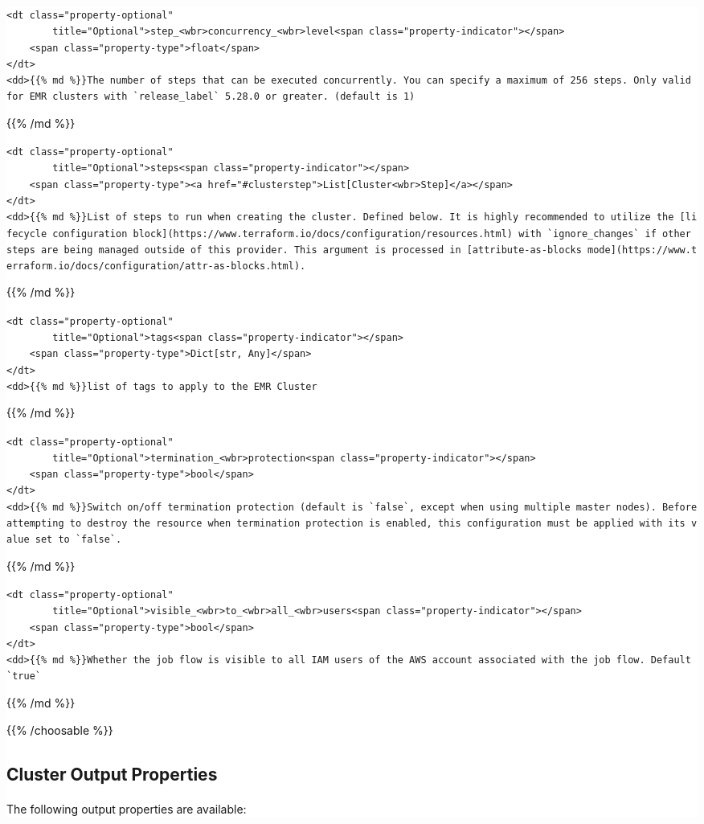     <dt class="property-optional"
            title="Optional">step_<wbr>concurrency_<wbr>level<span class="property-indicator"></span>
        <span class="property-type">float</span>
    </dt>
    <dd>{{% md %}}The number of steps that can be executed concurrently. You can specify a maximum of 256 steps. Only valid for EMR clusters with `release_label` 5.28.0 or greater. (default is 1)
{{% /md %}}</dd>

    <dt class="property-optional"
            title="Optional">steps<span class="property-indicator"></span>
        <span class="property-type"><a href="#clusterstep">List[Cluster<wbr>Step]</a></span>
    </dt>
    <dd>{{% md %}}List of steps to run when creating the cluster. Defined below. It is highly recommended to utilize the [lifecycle configuration block](https://www.terraform.io/docs/configuration/resources.html) with `ignore_changes` if other steps are being managed outside of this provider. This argument is processed in [attribute-as-blocks mode](https://www.terraform.io/docs/configuration/attr-as-blocks.html).
{{% /md %}}</dd>

    <dt class="property-optional"
            title="Optional">tags<span class="property-indicator"></span>
        <span class="property-type">Dict[str, Any]</span>
    </dt>
    <dd>{{% md %}}list of tags to apply to the EMR Cluster
{{% /md %}}</dd>

    <dt class="property-optional"
            title="Optional">termination_<wbr>protection<span class="property-indicator"></span>
        <span class="property-type">bool</span>
    </dt>
    <dd>{{% md %}}Switch on/off termination protection (default is `false`, except when using multiple master nodes). Before attempting to destroy the resource when termination protection is enabled, this configuration must be applied with its value set to `false`.
{{% /md %}}</dd>

    <dt class="property-optional"
            title="Optional">visible_<wbr>to_<wbr>all_<wbr>users<span class="property-indicator"></span>
        <span class="property-type">bool</span>
    </dt>
    <dd>{{% md %}}Whether the job flow is visible to all IAM users of the AWS account associated with the job flow. Default `true`
{{% /md %}}</dd>

</dl>
{{% /choosable %}}




## Cluster Output Properties

The following output properties are available:



